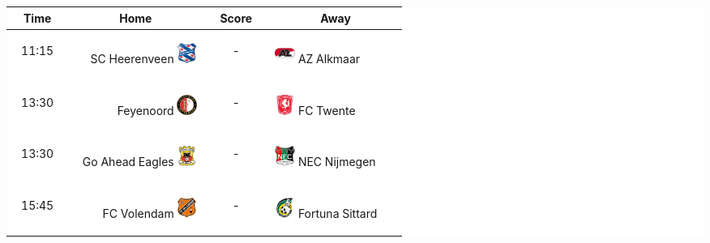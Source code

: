 <div align="center">

&emsp;Time&emsp; | &emsp;&emsp;&emsp;&emsp;Home&emsp;&emsp;&emsp;&emsp; | &emsp;Score&emsp; | &emsp;&emsp;&emsp;&emsp;Away&emsp;&emsp;&emsp;&emsp; |
| ------------ | ------------ | ------------ | ------------ |
| <p align="center">11:15</p> | <p align="right">SC Heerenveen <img src="/static/logos/SC Heerenveen.png" height="25px"></p> | <p align="center">-</p> | <p align="left"><img src="/static/logos/AZ Alkmaar.png" height="25px"> AZ Alkmaar</p> |
| <p align="center">13:30</p> | <p align="right">Feyenoord <img src="/static/logos/Feyenoord.png" height="25px"></p> | <p align="center">-</p> | <p align="left"><img src="/static/logos/FC Twente.png" height="25px"> FC Twente</p> |
| <p align="center">13:30</p> | <p align="right">Go Ahead Eagles <img src="/static/logos/Go Ahead Eagles.png" height="25px"></p> | <p align="center">-</p> | <p align="left"><img src="/static/logos/NEC Nijmegen.png" height="25px"> NEC Nijmegen</p> |
| <p align="center">15:45</p> | <p align="right">FC Volendam <img src="/static/logos/FC Volendam.png" height="25px"></p> | <p align="center">-</p> | <p align="left"><img src="/static/logos/Fortuna Sittard.png" height="25px"> Fortuna Sittard</p> |
</div>